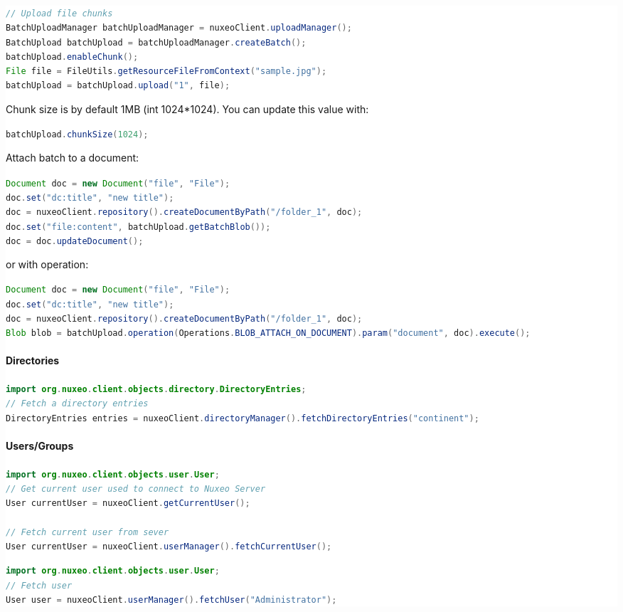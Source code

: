```java
// Upload file chunks
BatchUploadManager batchUploadManager = nuxeoClient.uploadManager();
BatchUpload batchUpload = batchUploadManager.createBatch();
batchUpload.enableChunk();
File file = FileUtils.getResourceFileFromContext("sample.jpg");
batchUpload = batchUpload.upload("1", file);
```

Chunk size is by default 1MB (int 1024*1024). You can update this value with:

```java
batchUpload.chunkSize(1024);
```

Attach batch to a document:

```java
Document doc = new Document("file", "File");
doc.set("dc:title", "new title");
doc = nuxeoClient.repository().createDocumentByPath("/folder_1", doc);
doc.set("file:content", batchUpload.getBatchBlob());
doc = doc.updateDocument();
```

or with operation:

```java
Document doc = new Document("file", "File");
doc.set("dc:title", "new title");
doc = nuxeoClient.repository().createDocumentByPath("/folder_1", doc);
Blob blob = batchUpload.operation(Operations.BLOB_ATTACH_ON_DOCUMENT).param("document", doc).execute();
```

#### Directories

```java
import org.nuxeo.client.objects.directory.DirectoryEntries;
// Fetch a directory entries
DirectoryEntries entries = nuxeoClient.directoryManager().fetchDirectoryEntries("continent");
```

#### Users/Groups

```java
import org.nuxeo.client.objects.user.User;
// Get current user used to connect to Nuxeo Server
User currentUser = nuxeoClient.getCurrentUser();

// Fetch current user from sever
User currentUser = nuxeoClient.userManager().fetchCurrentUser();
```

```java
import org.nuxeo.client.objects.user.User;
// Fetch user
User user = nuxeoClient.userManager().fetchUser("Administrator");
```
